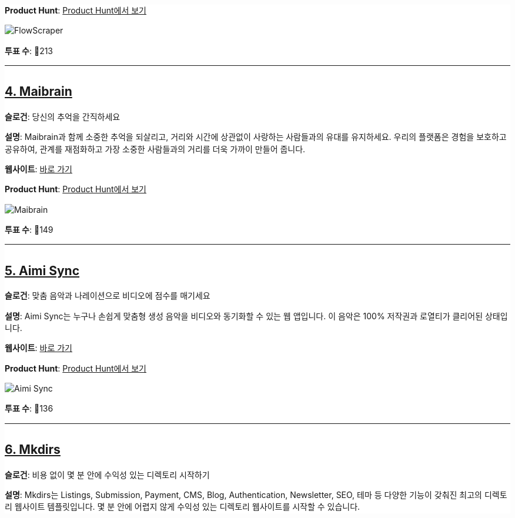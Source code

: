 **Product Hunt**: [Product Hunt에서 보기](https://www.producthunt.com/posts/flowscraper?utm_campaign=producthunt-api&utm_medium=api-v2&utm_source=Application%3A+genexis+%28ID%3A+133272%29)

![FlowScraper](https://ph-files.imgix.net/a8056409-4e2a-40a2-8758-7770bfac33ad.png?auto=format&fit=crop&frame=1&h=512&w=1024)

**투표 수**: 🔺213

---
## [4. Maibrain](https://www.producthunt.com/posts/maibrain?utm_campaign=producthunt-api&utm_medium=api-v2&utm_source=Application%3A+genexis+%28ID%3A+133272%29)

**슬로건**: 당신의 추억을 간직하세요

**설명**: Maibrain과 함께 소중한 추억을 되살리고, 거리와 시간에 상관없이 사랑하는 사람들과의 유대를 유지하세요. 우리의 플랫폼은 경험을 보호하고 공유하여, 관계를 재점화하고 가장 소중한 사람들과의 거리를 더욱 가까이 만들어 줍니다.

**웹사이트**: [바로 가기](https://www.producthunt.com/r/UM7OPPQGNF5JX6?utm_campaign=producthunt-api&utm_medium=api-v2&utm_source=Application%3A+genexis+%28ID%3A+133272%29)

**Product Hunt**: [Product Hunt에서 보기](https://www.producthunt.com/posts/maibrain?utm_campaign=producthunt-api&utm_medium=api-v2&utm_source=Application%3A+genexis+%28ID%3A+133272%29)

![Maibrain](https://ph-files.imgix.net/12cf982a-274b-41e8-83fb-f9aeaef8936b.png?auto=format&fit=crop&frame=1&h=512&w=1024)

**투표 수**: 🔺149

---
## [5. Aimi Sync](https://www.producthunt.com/posts/aimi-sync?utm_campaign=producthunt-api&utm_medium=api-v2&utm_source=Application%3A+genexis+%28ID%3A+133272%29)

**슬로건**: 맞춤 음악과 나레이션으로 비디오에 점수를 매기세요

**설명**: Aimi Sync는 누구나 손쉽게 맞춤형 생성 음악을 비디오와 동기화할 수 있는 웹 앱입니다. 이 음악은 100% 저작권과 로열티가 클리어된 상태입니다.

**웹사이트**: [바로 가기](https://www.producthunt.com/r/UF5KGPPRDGFEP2?utm_campaign=producthunt-api&utm_medium=api-v2&utm_source=Application%3A+genexis+%28ID%3A+133272%29)

**Product Hunt**: [Product Hunt에서 보기](https://www.producthunt.com/posts/aimi-sync?utm_campaign=producthunt-api&utm_medium=api-v2&utm_source=Application%3A+genexis+%28ID%3A+133272%29)

![Aimi Sync](https://ph-files.imgix.net/00e13b9c-e315-446f-a530-b5ad8f000f2b.jpeg?auto=format&fit=crop&frame=1&h=512&w=1024)

**투표 수**: 🔺136

---
## [6. Mkdirs](https://www.producthunt.com/posts/mkdirs?utm_campaign=producthunt-api&utm_medium=api-v2&utm_source=Application%3A+genexis+%28ID%3A+133272%29)

**슬로건**: 비용 없이 몇 분 안에 수익성 있는 디렉토리 시작하기

**설명**: Mkdirs는 Listings, Submission, Payment, CMS, Blog, Authentication, Newsletter, SEO, 테마 등 다양한 기능이 갖춰진 최고의 디렉토리 웹사이트 템플릿입니다. 몇 분 안에 어렵지 않게 수익성 있는 디렉토리 웹사이트를 시작할 수 있습니다.
